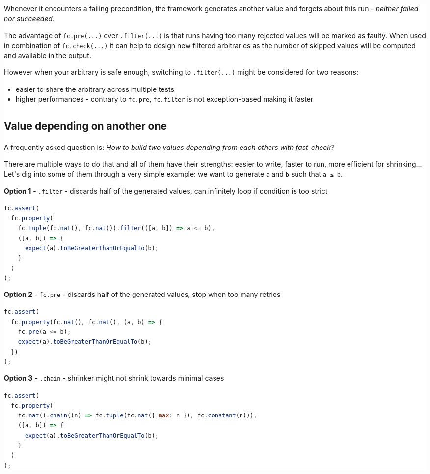 Whenever it encounters a failing precondition, the framework generates another value and forgets about this run - _neither failed nor succeeded_.

The advantage of `fc.pre(...)` over `.filter(...)` is that runs having too many rejected values will be marked as faulty. When used in combination of `fc.check(...)` it can help to design new filtered arbitraries as the number of skipped values will be computed and available in the output.

However when your arbitrary is safe enough, switching to `.filter(...)` might be considered for two reasons:

- easier to share the arbitrary across multiple tests
- higher performances - contrary to `fc.pre`, `fc.filter` is not exception-based making it faster

## Value depending on another one

A frequently asked question is: _How to build two values depending from each others with fast-check?_

There are multiple ways to do that and all of them have their strengths: easier to write, faster to run, more efficient for shrinking...
Let's dig into some of them through a very simple example: we want to generate `a` and `b` such that `a ≤ b`.

**Option 1** - `.filter` - discards half of the generated values, can infinitely loop if condition is too strict

```js
fc.assert(
  fc.property(
    fc.tuple(fc.nat(), fc.nat()).filter(([a, b]) => a <= b),
    ([a, b]) => {
      expect(a).toBeGreaterThanOrEqualTo(b);
    }
  )
);
```

**Option 2** - `fc.pre` - discards half of the generated values, stop when too many retries

```js
fc.assert(
  fc.property(fc.nat(), fc.nat(), (a, b) => {
    fc.pre(a <= b);
    expect(a).toBeGreaterThanOrEqualTo(b);
  })
);
```

**Option 3** - `.chain` - shrinker might not shrink towards minimal cases

```js
fc.assert(
  fc.property(
    fc.nat().chain((n) => fc.tuple(fc.nat({ max: n }), fc.constant(n))),
    ([a, b]) => {
      expect(a).toBeGreaterThanOrEqualTo(b);
    }
  )
);
```


  [fc.asyncToStringMethod]: {